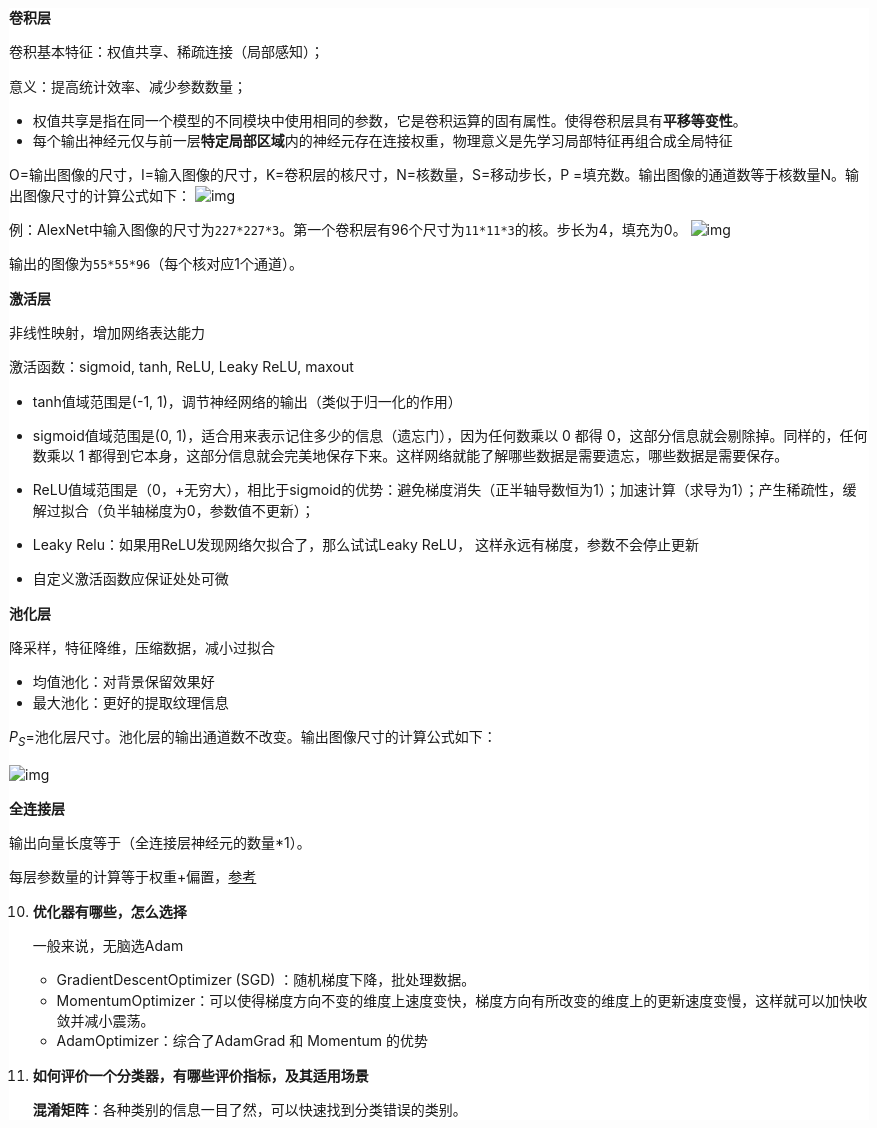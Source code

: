    **卷积层**

   卷积基本特征：权值共享、稀疏连接（局部感知）；

   意义：提高统计效率、减少参数数量；

   - 权值共享是指在同一个模型的不同模块中使用相同的参数，它是卷积运算的固有属性。使得卷积层具有**平移等变性**。
   - 每个输出神经元仅与前一层**特定局部区域**内的神经元存在连接权重，物理意义是先学习局部特征再组合成全局特征

   

   O=输出图像的尺寸，I=输入图像的尺寸，K=卷积层的核尺寸，N=核数量，S=移动步长，P =填充数。输出图像的通道数等于核数量N。输出图像尺寸的计算公式如下：																				 ![img](https://img2018.cnblogs.com/blog/1093637/201809/1093637-20180925212126418-2257767.png)

   例：AlexNet中输入图像的尺寸为`227*227*3`。第一个卷积层有96个尺寸为`11*11*3`的核。步长为4，填充为0。													  ![img](https://img2018.cnblogs.com/blog/1093637/201809/1093637-20180925212148288-1891687249.png)

   输出的图像为`55*55*96`（每个核对应1个通道）。

   **激活层**

   非线性映射，增加网络表达能力

   激活函数：sigmoid, tanh, ReLU, Leaky ReLU, maxout

   * tanh值域范围是(-1, 1)，调节神经网络的输出（类似于归一化的作用）

   * sigmoid值域范围是(0, 1)，适合用来表示记住多少的信息（遗忘门），因为任何数乘以 0 都得 0，这部分信息就会剔除掉。同样的，任何数乘以 1 都得到它本身，这部分信息就会完美地保存下来。这样网络就能了解哪些数据是需要遗忘，哪些数据是需要保存。

   * ReLU值域范围是（0，+无穷大），相比于sigmoid的优势：避免梯度消失（正半轴导数恒为1）；加速计算（求导为1）；产生稀疏性，缓解过拟合（负半轴梯度为0，参数值不更新）；
   * Leaky Relu：如果用ReLU发现网络欠拟合了，那么试试Leaky ReLU， 这样永远有梯度，参数不会停止更新
   * 自定义激活函数应保证处处可微

   **池化层**

   降采样，特征降维，压缩数据，减小过拟合

   - 均值池化：对背景保留效果好
   - 最大池化：更好的提取纹理信息

   $P_{S}$=池化层尺寸。池化层的输出通道数不改变。输出图像尺寸的计算公式如下：

   ![img](https://img2018.cnblogs.com/blog/1093637/201809/1093637-20180925212235011-259696542.png)

   **全连接层**

   输出向量长度等于（全连接层神经元的数量*1）。

   每层参数量的计算等于权重+偏置，[参考](https://www.cnblogs.com/touch-skyer/p/9150039.html)

10. **优化器有哪些，怎么选择**

    一般来说，无脑选Adam

    - GradientDescentOptimizer (SGD) ：随机梯度下降，批处理数据。
    - MomentumOptimizer：可以使得梯度方向不变的维度上速度变快，梯度方向有所改变的维度上的更新速度变慢，这样就可以加快收敛并减小震荡。
    - AdamOptimizer：综合了AdamGrad 和 Momentum 的优势

11. **如何评价一个分类器，有哪些评价指标，及其适用场景**

    **混淆矩阵**：各种类别的信息一目了然，可以快速找到分类错误的类别。

